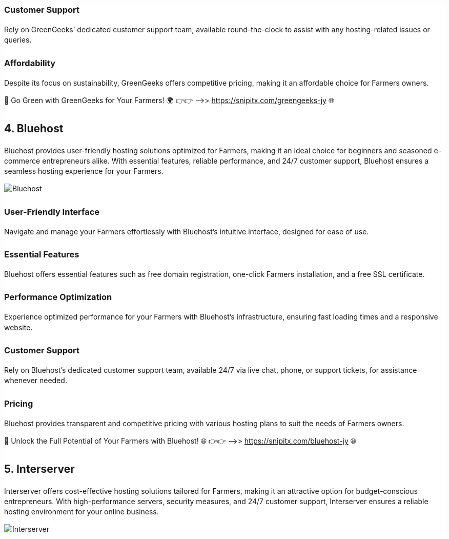 ### Customer Support
Rely on GreenGeeks’ dedicated customer support team, available round-the-clock to assist with any hosting-related issues or queries.

### Affordability
Despite its focus on sustainability, GreenGeeks offers competitive pricing, making it an affordable choice for Farmers owners.

🌿 Go Green with GreenGeeks for Your Farmers! 🌍
👉👉 -->> https://snipitx.com/greengeeks-jy 🌐

## 4. Bluehost

Bluehost provides user-friendly hosting solutions optimized for Farmers, making it an ideal choice for beginners and seasoned e-commerce entrepreneurs alike. With essential features, reliable performance, and 24/7 customer support, Bluehost ensures a seamless hosting experience for your Farmers.

![Bluehost](https://i.imgur.com/PasFF9E.jpeg "Bluehost Hosting")

### User-Friendly Interface
Navigate and manage your Farmers effortlessly with Bluehost’s intuitive interface, designed for ease of use.

### Essential Features
Bluehost offers essential features such as free domain registration, one-click Farmers installation, and a free SSL certificate.

### Performance Optimization
Experience optimized performance for your Farmers with Bluehost’s infrastructure, ensuring fast loading times and a responsive website.

### Customer Support
Rely on Bluehost’s dedicated customer support team, available 24/7 via live chat, phone, or support tickets, for assistance whenever needed.

### Pricing
Bluehost provides transparent and competitive pricing with various hosting plans to suit the needs of Farmers owners.

🚀 Unlock the Full Potential of Your Farmers with Bluehost! 🌐
👉👉 -->> https://snipitx.com/bluehost-jy 🌐

## 5. Interserver

Interserver offers cost-effective hosting solutions tailored for Farmers, making it an attractive option for budget-conscious entrepreneurs. With high-performance servers, security measures, and 24/7 customer support, Interserver ensures a reliable hosting environment for your online business.

![Interserver](https://i.imgur.com/OM5dOEW.jpeg "Interserver Hosting")
